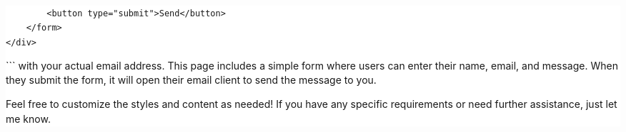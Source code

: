             <button type="submit">Send</button>
        </form>
    </div>
</body>
</html>
``` with your actual email address. This page includes a simple form where users can enter their name, email, and message. When they submit the form, it will open their email client to send the message to you.

Feel free to customize the styles and content as needed! If you have any specific requirements or need further assistance, just let me know.
